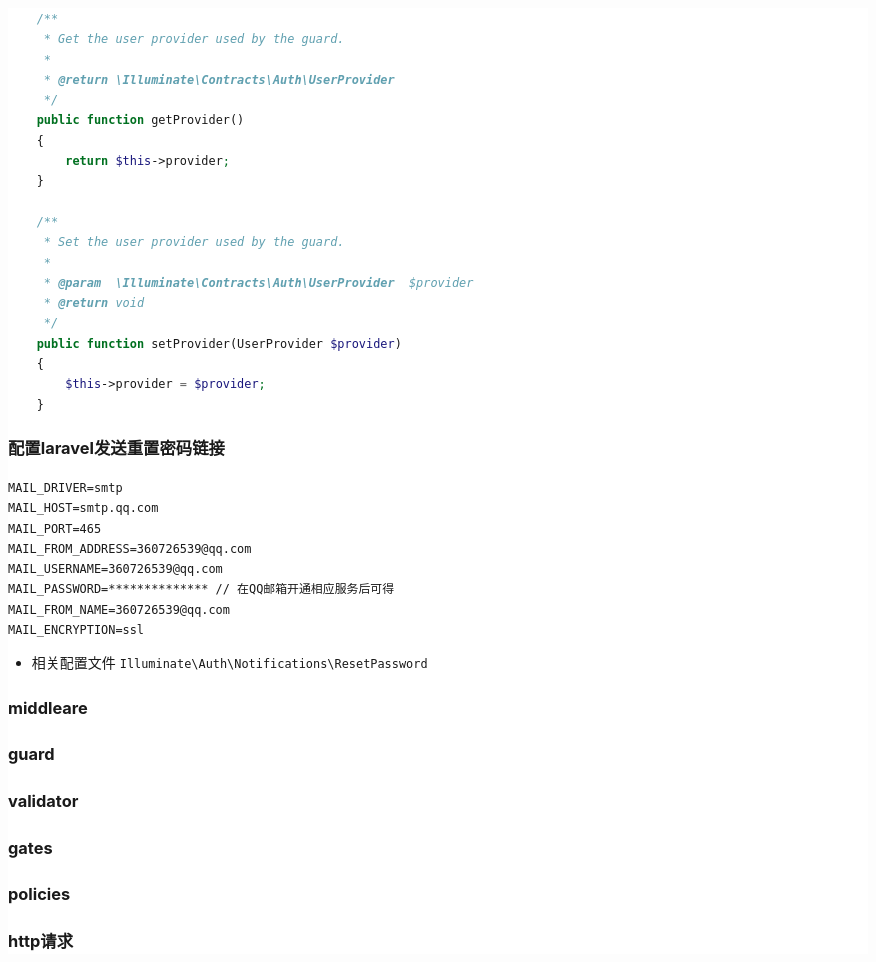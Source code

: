 ```php
    /**
     * Get the user provider used by the guard.
     *
     * @return \Illuminate\Contracts\Auth\UserProvider
     */
    public function getProvider()
    {
        return $this->provider;
    }

    /**
     * Set the user provider used by the guard.
     *
     * @param  \Illuminate\Contracts\Auth\UserProvider  $provider
     * @return void
     */
    public function setProvider(UserProvider $provider)
    {
        $this->provider = $provider;
    }
```

### 配置laravel发送重置密码链接

```
MAIL_DRIVER=smtp
MAIL_HOST=smtp.qq.com
MAIL_PORT=465
MAIL_FROM_ADDRESS=360726539@qq.com
MAIL_USERNAME=360726539@qq.com
MAIL_PASSWORD=************** // 在QQ邮箱开通相应服务后可得
MAIL_FROM_NAME=360726539@qq.com
MAIL_ENCRYPTION=ssl
```
* 相关配置文件
`Illuminate\Auth\Notifications\ResetPassword`

### middleare

### guard

### validator

### gates

### policies


### http请求
